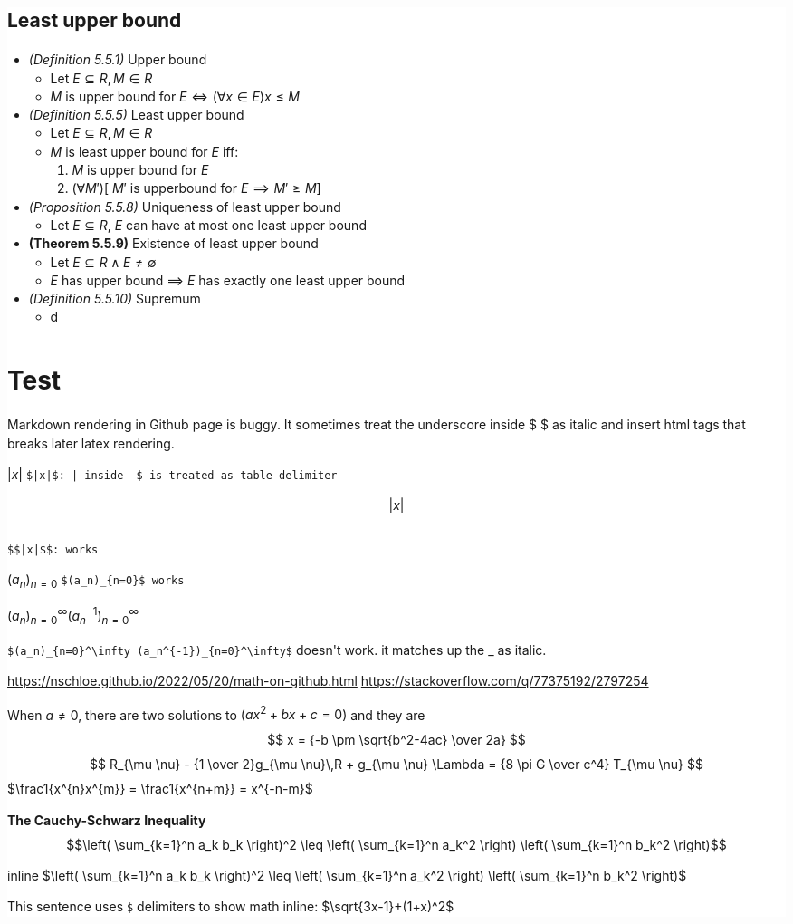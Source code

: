 ## Least upper bound
- *(Definition 5.5.1)* Upper bound
  - Let $E \subseteq R, M \in R$
  - $M$ is upper bound for $E \iff (\forall x \in E) x \leq M$
- *(Definition 5.5.5)* Least upper bound
  - Let $E \subseteq R, M \in R$
  - $M$ is least upper bound for $E$ iff:
    1. $M$ is upper bound for $E$
    1. $(\forall M') [$ $M'$ is upperbound for $E \implies M' \geq M]$ 
- *(Proposition 5.5.8)* Uniqueness of least upper bound
  - Let $E \subseteq R$, $E$ can have at most one least upper bound
- **(Theorem 5.5.9)** Existence of least upper bound
  - Let $E \subseteq R \land E \neq \emptyset$
  - $E$ has upper bound $\implies$ $E$ has exactly one least upper bound
- *(Definition 5.5.10)* Supremum
  - d

# Test
Markdown rendering in Github page is buggy. 
It sometimes treat the underscore inside $ $ as italic and insert html tags that breaks later latex rendering. 

$|x|$  `$|x|$: | inside  $ is treated as table delimiter`

$$ |x| $$  
`$$|x|$$: works`

$(a_n)_{n=0}$  `$(a_n)_{n=0}$ works`

$(a_n)_{n=0}^\infty (a_n^{-1})_{n=0}^\infty$

`$(a_n)_{n=0}^\infty (a_n^{-1})_{n=0}^\infty$` doesn't work. it matches up the _ as italic.


https://nschloe.github.io/2022/05/20/math-on-github.html
https://stackoverflow.com/q/77375192/2797254


When $a \ne 0$, there are two solutions to $(ax^2 + bx + c = 0)$ and they are
$$ x = {-b \pm \sqrt{b^2-4ac} \over 2a} $$
$$
R_{\mu \nu} - {1 \over 2}g_{\mu \nu}\,R + g_{\mu \nu} \Lambda
= {8 \pi G \over c^4} T_{\mu \nu}
$$
 $\frac1{x^{n}x^{m}} = \frac1{x^{n+m}} = x^{-n-m}$

**The Cauchy-Schwarz Inequality**
$$\left( \sum_{k=1}^n a_k b_k \right)^2 \leq \left( \sum_{k=1}^n a_k^2 \right) \left( \sum_{k=1}^n b_k^2 \right)$$

inline $\left( \sum_{k=1}^n a_k b_k \right)^2 \leq \left( \sum_{k=1}^n a_k^2 \right) \left( \sum_{k=1}^n b_k^2 \right)$


This sentence uses `$` delimiters to show math inline:  $\sqrt{3x-1}+(1+x)^2$